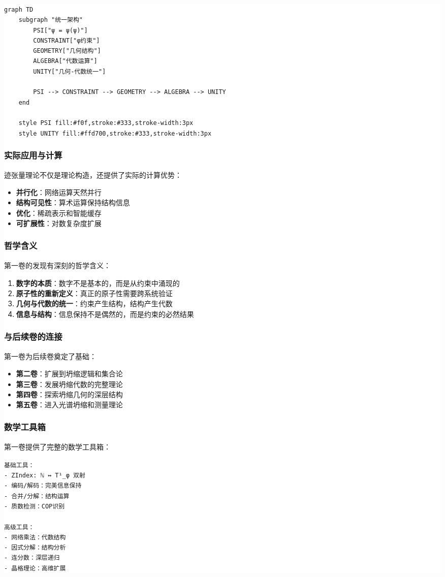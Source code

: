 ```mermaid
graph TD
    subgraph "统一架构"
        PSI["ψ = ψ(ψ)"]
        CONSTRAINT["φ约束"]
        GEOMETRY["几何结构"]
        ALGEBRA["代数运算"]
        UNITY["几何-代数统一"]
        
        PSI --> CONSTRAINT --> GEOMETRY --> ALGEBRA --> UNITY
    end
    
    style PSI fill:#f0f,stroke:#333,stroke-width:3px
    style UNITY fill:#ffd700,stroke:#333,stroke-width:3px
```

### 实际应用与计算

迹张量理论不仅是理论构造，还提供了实际的计算优势：

- **并行化**：网络运算天然并行
- **结构可见性**：算术运算保持结构信息
- **优化**：稀疏表示和智能缓存
- **可扩展性**：对数复杂度扩展

### 哲学含义

第一卷的发现有深刻的哲学含义：

1. **数字的本质**：数字不是基本的，而是从约束中涌现的
2. **原子性的重新定义**：真正的原子性需要跨系统验证
3. **几何与代数的统一**：约束产生结构，结构产生代数
4. **信息与结构**：信息保持不是偶然的，而是约束的必然结果

### 与后续卷的连接

第一卷为后续卷奠定了基础：

- **第二卷**：扩展到坍缩逻辑和集合论
- **第三卷**：发展坍缩代数的完整理论
- **第四卷**：探索坍缩几何的深层结构
- **第五卷**：进入光谱坍缩和测量理论

### 数学工具箱

第一卷提供了完整的数学工具箱：

```text
基础工具：
- ZIndex: ℕ ↔ T¹_φ 双射
- 编码/解码：完美信息保持
- 合并/分解：结构运算
- 质数检测：COP识别

高级工具：
- 网络乘法：代数结构
- 因式分解：结构分析
- 连分数：深层递归
- 晶格理论：高维扩展
```
